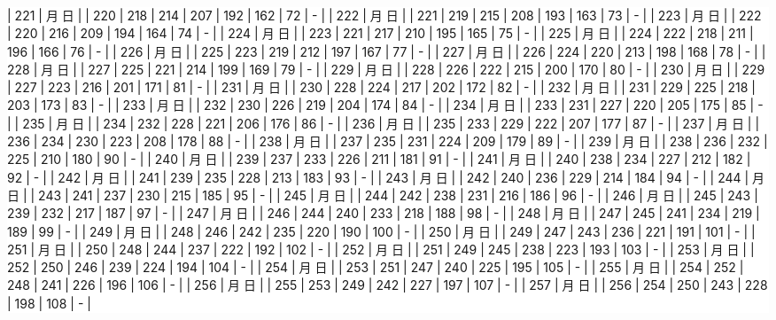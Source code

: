 | 221  | 月 日    |                       | 220  | 218  | 214  | 207  | 192  | 162   | 72    | -     |
| 222  | 月 日    |                       | 221  | 219  | 215  | 208  | 193  | 163   | 73    | -     |
| 223  | 月 日    |                       | 222  | 220  | 216  | 209  | 194  | 164   | 74    | -     |
| 224  | 月 日    |                       | 223  | 221  | 217  | 210  | 195  | 165   | 75    | -     |
| 225  | 月 日    |                       | 224  | 222  | 218  | 211  | 196  | 166   | 76    | -     |
| 226  | 月 日    |                       | 225  | 223  | 219  | 212  | 197  | 167   | 77    | -     |
| 227  | 月 日    |                       | 226  | 224  | 220  | 213  | 198  | 168   | 78    | -     |
| 228  | 月 日    |                       | 227  | 225  | 221  | 214  | 199  | 169   | 79    | -     |
| 229  | 月 日    |                       | 228  | 226  | 222  | 215  | 200  | 170   | 80    | -     |
| 230  | 月 日    |                       | 229  | 227  | 223  | 216  | 201  | 171   | 81    | -     |
| 231  | 月 日    |                       | 230  | 228  | 224  | 217  | 202  | 172   | 82    | -     |
| 232  | 月 日    |                       | 231  | 229  | 225  | 218  | 203  | 173   | 83    | -     |
| 233  | 月 日    |                       | 232  | 230  | 226  | 219  | 204  | 174   | 84    | -     |
| 234  | 月 日    |                       | 233  | 231  | 227  | 220  | 205  | 175   | 85    | -     |
| 235  | 月 日    |                       | 234  | 232  | 228  | 221  | 206  | 176   | 86    | -     |
| 236  | 月 日    |                       | 235  | 233  | 229  | 222  | 207  | 177   | 87    | -     |
| 237  | 月 日    |                       | 236  | 234  | 230  | 223  | 208  | 178   | 88    | -     |
| 238  | 月 日    |                       | 237  | 235  | 231  | 224  | 209  | 179   | 89    | -     |
| 239  | 月 日    |                       | 238  | 236  | 232  | 225  | 210  | 180   | 90    | -     |
| 240  | 月 日    |                       | 239  | 237  | 233  | 226  | 211  | 181   | 91    | -     |
| 241  | 月 日    |                       | 240  | 238  | 234  | 227  | 212  | 182   | 92    | -     |
| 242  | 月 日    |                       | 241  | 239  | 235  | 228  | 213  | 183   | 93    | -     |
| 243  | 月 日    |                       | 242  | 240  | 236  | 229  | 214  | 184   | 94    | -     |
| 244  | 月 日    |                       | 243  | 241  | 237  | 230  | 215  | 185   | 95    | -     |
| 245  | 月 日    |                       | 244  | 242  | 238  | 231  | 216  | 186   | 96    | -     |
| 246  | 月 日    |                       | 245  | 243  | 239  | 232  | 217  | 187   | 97    | -     |
| 247  | 月 日    |                       | 246  | 244  | 240  | 233  | 218  | 188   | 98    | -     |
| 248  | 月 日    |                       | 247  | 245  | 241  | 234  | 219  | 189   | 99    | -     |
| 249  | 月 日    |                       | 248  | 246  | 242  | 235  | 220  | 190   | 100   | -     |
| 250  | 月 日    |                       | 249  | 247  | 243  | 236  | 221  | 191   | 101   | -     |
| 251  | 月 日    |                       | 250  | 248  | 244  | 237  | 222  | 192   | 102   | -     |
| 252  | 月 日    |                       | 251  | 249  | 245  | 238  | 223  | 193   | 103   | -     |
| 253  | 月 日    |                       | 252  | 250  | 246  | 239  | 224  | 194   | 104   | -     |
| 254  | 月 日    |                       | 253  | 251  | 247  | 240  | 225  | 195   | 105   | -     |
| 255  | 月 日    |                       | 254  | 252  | 248  | 241  | 226  | 196   | 106   | -     |
| 256  | 月 日    |                       | 255  | 253  | 249  | 242  | 227  | 197   | 107   | -     |
| 257  | 月 日    |                       | 256  | 254  | 250  | 243  | 228  | 198   | 108   | -     |